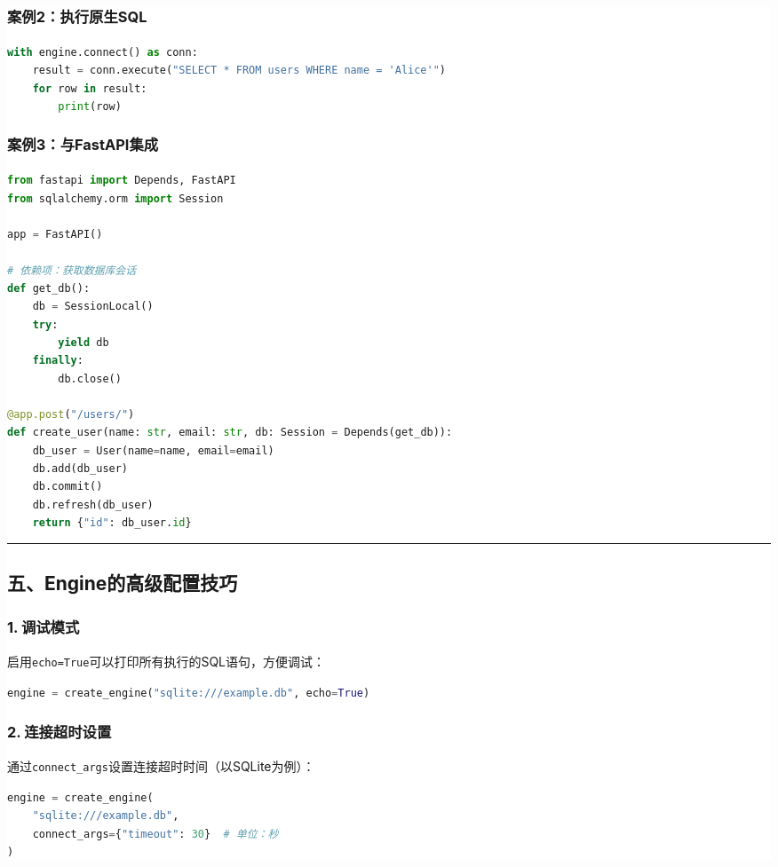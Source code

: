 ```python
```

### 案例2：执行原生SQL
```python
with engine.connect() as conn:
    result = conn.execute("SELECT * FROM users WHERE name = 'Alice'")
    for row in result:
        print(row)
```

### 案例3：与FastAPI集成
```python
from fastapi import Depends, FastAPI
from sqlalchemy.orm import Session

app = FastAPI()

# 依赖项：获取数据库会话
def get_db():
    db = SessionLocal()
    try:
        yield db
    finally:
        db.close()

@app.post("/users/")
def create_user(name: str, email: str, db: Session = Depends(get_db)):
    db_user = User(name=name, email=email)
    db.add(db_user)
    db.commit()
    db.refresh(db_user)
    return {"id": db_user.id}
```

---

## 五、Engine的高级配置技巧

### 1. **调试模式**
启用`echo=True`可以打印所有执行的SQL语句，方便调试：
```python
engine = create_engine("sqlite:///example.db", echo=True)
```

### 2. **连接超时设置**
通过`connect_args`设置连接超时时间（以SQLite为例）：
```python
engine = create_engine(
    "sqlite:///example.db",
    connect_args={"timeout": 30}  # 单位：秒
)
```
